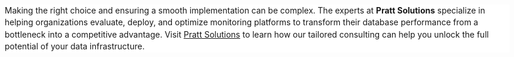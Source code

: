 
Making the right choice and ensuring a smooth implementation can be complex. The experts at **Pratt Solutions** specialize in helping organizations evaluate, deploy, and optimize monitoring platforms to transform their database performance from a bottleneck into a competitive advantage. Visit [Pratt Solutions](https://john-pratt.com) to learn how our tailored consulting can help you unlock the full potential of your data infrastructure.
